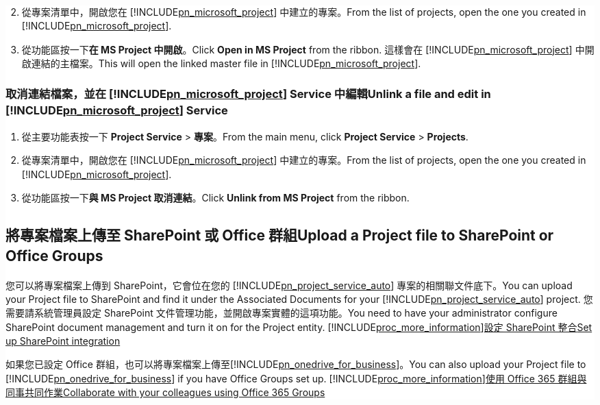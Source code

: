 2. <span data-ttu-id="3bc0e-163">從專案清單中，開啟您在 [!INCLUDE[pn_microsoft_project](../includes/pn-microsoft-project.md)] 中建立的專案。</span><span class="sxs-lookup"><span data-stu-id="3bc0e-163">From the list of projects, open the one you created in [!INCLUDE[pn_microsoft_project](../includes/pn-microsoft-project.md)].</span></span>  

3. <span data-ttu-id="3bc0e-164">從功能區按一下**在 MS Project 中開啟**。</span><span class="sxs-lookup"><span data-stu-id="3bc0e-164">Click **Open in MS Project** from the ribbon.</span></span> <span data-ttu-id="3bc0e-165">這樣會在 [!INCLUDE[pn_microsoft_project](../includes/pn-microsoft-project.md)] 中開啟連結的主檔案。</span><span class="sxs-lookup"><span data-stu-id="3bc0e-165">This will open the linked master file in [!INCLUDE[pn_microsoft_project](../includes/pn-microsoft-project.md)].</span></span>  

### <a name="unlink-a-file-and-edit-in-pn_microsoft_project-service"></a><span data-ttu-id="3bc0e-166">取消連結檔案，並在 [!INCLUDE[pn_microsoft_project](../includes/pn-microsoft-project.md)] Service 中編輯</span><span class="sxs-lookup"><span data-stu-id="3bc0e-166">Unlink a file and edit in [!INCLUDE[pn_microsoft_project](../includes/pn-microsoft-project.md)] Service</span></span>  

1. <span data-ttu-id="3bc0e-167">從主要功能表按一下 **Project Service** > **專案**。</span><span class="sxs-lookup"><span data-stu-id="3bc0e-167">From the main menu, click **Project Service** > **Projects**.</span></span>  

2. <span data-ttu-id="3bc0e-168">從專案清單中，開啟您在 [!INCLUDE[pn_microsoft_project](../includes/pn-microsoft-project.md)] 中建立的專案。</span><span class="sxs-lookup"><span data-stu-id="3bc0e-168">From the list of projects, open the one you created in [!INCLUDE[pn_microsoft_project](../includes/pn-microsoft-project.md)].</span></span>  

3. <span data-ttu-id="3bc0e-169">從功能區按一下**與 MS Project 取消連結**。</span><span class="sxs-lookup"><span data-stu-id="3bc0e-169">Click **Unlink from MS Project** from the ribbon.</span></span>  

## <a name="upload-a-project-file-to-sharepoint-or-office-groups"></a><span data-ttu-id="3bc0e-170">將專案檔案上傳至 SharePoint 或 Office 群組</span><span class="sxs-lookup"><span data-stu-id="3bc0e-170">Upload a Project file to SharePoint or Office Groups</span></span>  
 <span data-ttu-id="3bc0e-171">您可以將專案檔案上傳到 SharePoint，它會位在您的 [!INCLUDE[pn_project_service_auto](../includes/pn-project-service-auto.md)] 專案的相關聯文件底下。</span><span class="sxs-lookup"><span data-stu-id="3bc0e-171">You can upload your Project file to SharePoint and find it under the Associated Documents for your [!INCLUDE[pn_project_service_auto](../includes/pn-project-service-auto.md)] project.</span></span>  <span data-ttu-id="3bc0e-172">您需要請系統管理員設定 SharePoint 文件管理功能，並開啟專案實體的這項功能。</span><span class="sxs-lookup"><span data-stu-id="3bc0e-172">You need to have your administrator configure SharePoint document management and turn it on for the Project entity.</span></span> [!INCLUDE[proc_more_information](../includes/proc-more-information.md)]<span data-ttu-id="3bc0e-173">[設定 SharePoint 整合](../admin/set-up-sharepoint-integration.md)</span><span class="sxs-lookup"><span data-stu-id="3bc0e-173">[Set up SharePoint integration](../admin/set-up-sharepoint-integration.md)</span></span>  

 <span data-ttu-id="3bc0e-174">如果您已設定 Office 群組，也可以將專案檔案上傳至[!INCLUDE[pn_onedrive_for_business](../includes/pn-onedrive-for-business.md)]。</span><span class="sxs-lookup"><span data-stu-id="3bc0e-174">You can also upload your Project file to [!INCLUDE[pn_onedrive_for_business](../includes/pn-onedrive-for-business.md)] if you have Office Groups set up.</span></span> [!INCLUDE[proc_more_information](../includes/proc-more-information.md)]<span data-ttu-id="3bc0e-175">[使用 Office 365 群組與同事共同作業](../basics/collaborate-with-colleagues-using-office-365-groups.md)</span><span class="sxs-lookup"><span data-stu-id="3bc0e-175">[Collaborate with your colleagues using Office 365 Groups](../basics/collaborate-with-colleagues-using-office-365-groups.md)</span></span>  
